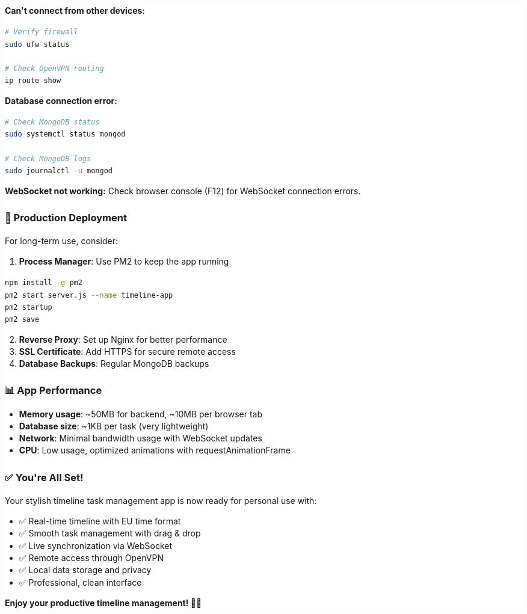 **Can't connect from other devices:**
```bash
# Verify firewall
sudo ufw status

# Check OpenVPN routing
ip route show
```

**Database connection error:**
```bash
# Check MongoDB status
sudo systemctl status mongod

# Check MongoDB logs
sudo journalctl -u mongod
```

**WebSocket not working:**
Check browser console (F12) for WebSocket connection errors.

### 🔄 Production Deployment

For long-term use, consider:

1. **Process Manager**: Use PM2 to keep the app running
```bash
npm install -g pm2
pm2 start server.js --name timeline-app
pm2 startup
pm2 save
```

2. **Reverse Proxy**: Set up Nginx for better performance
3. **SSL Certificate**: Add HTTPS for secure remote access  
4. **Database Backups**: Regular MongoDB backups

### 📊 App Performance
- **Memory usage**: ~50MB for backend, ~10MB per browser tab
- **Database size**: ~1KB per task (very lightweight)
- **Network**: Minimal bandwidth usage with WebSocket updates
- **CPU**: Low usage, optimized animations with requestAnimationFrame

### ✅ You're All Set!

Your stylish timeline task management app is now ready for personal use with:
- ✅ Real-time timeline with EU time format
- ✅ Smooth task management with drag & drop
- ✅ Live synchronization via WebSocket  
- ✅ Remote access through OpenVPN
- ✅ Local data storage and privacy
- ✅ Professional, clean interface

**Enjoy your productive timeline management! 🎯⏰**
